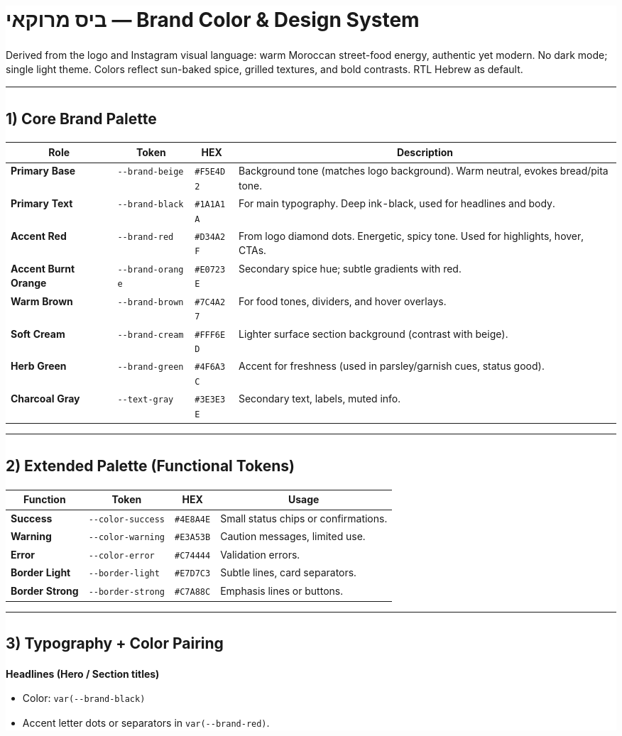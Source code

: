 # **ביס מרוקאי — Brand Color & Design System**

Derived from the logo and Instagram visual language: warm Moroccan street-food energy, authentic yet modern. No dark mode; single light theme. Colors reflect sun-baked spice, grilled textures, and bold contrasts. RTL Hebrew as default.

---

## **1\) Core Brand Palette**

| Role | Token | HEX | Description |
| ----- | ----- | ----- | ----- |
| **Primary Base** | `--brand-beige` | `#F5E4D2` | Background tone (matches logo background). Warm neutral, evokes bread/pita tone. |
| **Primary Text** | `--brand-black` | `#1A1A1A` | For main typography. Deep ink-black, used for headlines and body. |
| **Accent Red** | `--brand-red` | `#D34A2F` | From logo diamond dots. Energetic, spicy tone. Used for highlights, hover, CTAs. |
| **Accent Burnt Orange** | `--brand-orange` | `#E0723E` | Secondary spice hue; subtle gradients with red. |
| **Warm Brown** | `--brand-brown` | `#7C4A27` | For food tones, dividers, and hover overlays. |
| **Soft Cream** | `--brand-cream` | `#FFF6ED` | Lighter surface section background (contrast with beige). |
| **Herb Green** | `--brand-green` | `#4F6A3C` | Accent for freshness (used in parsley/garnish cues, status good). |
| **Charcoal Gray** | `--text-gray` | `#3E3E3E` | Secondary text, labels, muted info. |

---

## **2\) Extended Palette (Functional Tokens)**

| Function | Token | HEX | Usage |
| ----- | ----- | ----- | ----- |
| **Success** | `--color-success` | `#4E8A4E` | Small status chips or confirmations. |
| **Warning** | `--color-warning` | `#E3A53B` | Caution messages, limited use. |
| **Error** | `--color-error` | `#C74444` | Validation errors. |
| **Border Light** | `--border-light` | `#E7D7C3` | Subtle lines, card separators. |
| **Border Strong** | `--border-strong` | `#C7A88C` | Emphasis lines or buttons. |

---

## **3\) Typography \+ Color Pairing**

**Headlines (Hero / Section titles)**

* Color: `var(--brand-black)`

* Accent letter dots or separators in `var(--brand-red)`.
